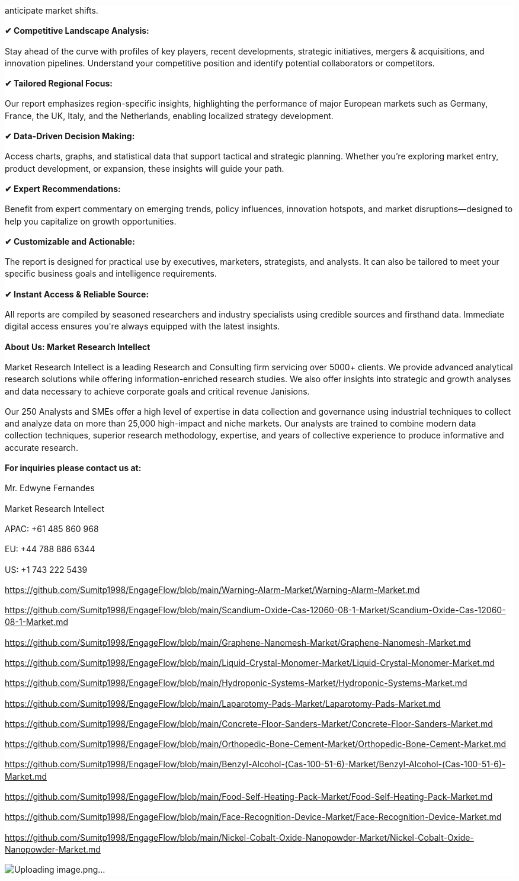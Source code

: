 anticipate market shifts.</p><p><strong>✔ Competitive Landscape Analysis:</strong></p><p>Stay ahead of the curve with profiles of key players, recent developments, strategic initiatives, mergers &amp; acquisitions, and innovation pipelines. Understand your competitive position and identify potential collaborators or competitors.</p><p><strong>✔ Tailored Regional Focus:</strong></p><p>Our report emphasizes region-specific insights, highlighting the performance of major European markets such as Germany, France, the UK, Italy, and the Netherlands, enabling localized strategy development.</p><p><strong>✔ Data-Driven Decision Making:</strong></p><p>Access charts, graphs, and statistical data that support tactical and strategic planning. Whether you&rsquo;re exploring market entry, product development, or expansion, these insights will guide your path.</p><p><strong>✔ Expert Recommendations:</strong></p><p>Benefit from expert commentary on emerging trends, policy influences, innovation hotspots, and market disruptions&mdash;designed to help you capitalize on growth opportunities.</p><p><strong>✔ Customizable and Actionable:</strong></p><p>The report is designed for practical use by executives, marketers, strategists, and analysts. It can also be tailored to meet your specific business goals and intelligence requirements.</p><p><strong>✔ Instant Access &amp; Reliable Source:</strong></p><p>All reports are compiled by seasoned researchers and industry specialists using credible sources and firsthand data. Immediate digital access ensures you're always equipped with the latest insights.</p><p><strong><span class="font-[700]">About Us: Market Research Intellect</span></strong></p><p><span class="">Market Research Intellect is a leading Research and Consulting firm servicing over 5000+ clients. We provide advanced analytical research solutions while offering information-enriched research studies.&nbsp;</span>We also offer insights into strategic and growth analyses and data necessary to achieve corporate goals and critical revenue Janisions.</p><p><span class="">Our 250 Analysts and SMEs offer a high level of expertise in data collection and governance using industrial techniques to collect and analyze data on more than 25,000 high-impact and niche markets. Our analysts are trained to combine modern data collection techniques, superior research methodology, expertise, and years of collective experience to produce informative and accurate research.</span></p><p><strong>For inquiries please contact us at:</strong></p><p>Mr. Edwyne Fernandes</p><p>Market Research Intellect</p><p>APAC: +61 485 860 968</p><p>EU: +44 788 886 6344</p><p>US: +1 743 222 5439</p><p><a href="https://github.com/Sumitp1998/EngageFlow/blob/main/Warning-Alarm-Market/Warning-Alarm-Market.md">https://github.com/Sumitp1998/EngageFlow/blob/main/Warning-Alarm-Market/Warning-Alarm-Market.md</a></p><p><a href="https://github.com/Sumitp1998/EngageFlow/blob/main/Scandium-Oxide-Cas-12060-08-1-Market/Scandium-Oxide-Cas-12060-08-1-Market.md">https://github.com/Sumitp1998/EngageFlow/blob/main/Scandium-Oxide-Cas-12060-08-1-Market/Scandium-Oxide-Cas-12060-08-1-Market.md</a></p><p><a href="https://github.com/Sumitp1998/EngageFlow/blob/main/Graphene-Nanomesh-Market/Graphene-Nanomesh-Market.md">https://github.com/Sumitp1998/EngageFlow/blob/main/Graphene-Nanomesh-Market/Graphene-Nanomesh-Market.md</a></p><p><a href="https://github.com/Sumitp1998/EngageFlow/blob/main/Liquid-Crystal-Monomer-Market/Liquid-Crystal-Monomer-Market.md">https://github.com/Sumitp1998/EngageFlow/blob/main/Liquid-Crystal-Monomer-Market/Liquid-Crystal-Monomer-Market.md</a></p><p><a href="https://github.com/Sumitp1998/EngageFlow/blob/main/Hydroponic-Systems-Market/Hydroponic-Systems-Market.md">https://github.com/Sumitp1998/EngageFlow/blob/main/Hydroponic-Systems-Market/Hydroponic-Systems-Market.md</a></p><p><a href="https://github.com/Sumitp1998/EngageFlow/blob/main/Laparotomy-Pads-Market/Laparotomy-Pads-Market.md">https://github.com/Sumitp1998/EngageFlow/blob/main/Laparotomy-Pads-Market/Laparotomy-Pads-Market.md</a></p><p><a href="https://github.com/Sumitp1998/EngageFlow/blob/main/Concrete-Floor-Sanders-Market/Concrete-Floor-Sanders-Market.md">https://github.com/Sumitp1998/EngageFlow/blob/main/Concrete-Floor-Sanders-Market/Concrete-Floor-Sanders-Market.md</a></p><p><a href="https://github.com/Sumitp1998/EngageFlow/blob/main/Orthopedic-Bone-Cement-Market/Orthopedic-Bone-Cement-Market.md">https://github.com/Sumitp1998/EngageFlow/blob/main/Orthopedic-Bone-Cement-Market/Orthopedic-Bone-Cement-Market.md</a></p><p><a href="https://github.com/Sumitp1998/EngageFlow/blob/main/Benzyl-Alcohol-(Cas-100-51-6)-Market/Benzyl-Alcohol-(Cas-100-51-6)-Market.md">https://github.com/Sumitp1998/EngageFlow/blob/main/Benzyl-Alcohol-(Cas-100-51-6)-Market/Benzyl-Alcohol-(Cas-100-51-6)-Market.md</a></p><p><a href="https://github.com/Sumitp1998/EngageFlow/blob/main/Food-Self-Heating-Pack-Market/Food-Self-Heating-Pack-Market.md">https://github.com/Sumitp1998/EngageFlow/blob/main/Food-Self-Heating-Pack-Market/Food-Self-Heating-Pack-Market.md</a></p><p><a href="https://github.com/Sumitp1998/EngageFlow/blob/main/Face-Recognition-Device-Market/Face-Recognition-Device-Market.md">https://github.com/Sumitp1998/EngageFlow/blob/main/Face-Recognition-Device-Market/Face-Recognition-Device-Market.md</a></p><p><a href="https://github.com/Sumitp1998/EngageFlow/blob/main/Nickel-Cobalt-Oxide-Nanopowder-Market/Nickel-Cobalt-Oxide-Nanopowder-Market.md">https://github.com/Sumitp1998/EngageFlow/blob/main/Nickel-Cobalt-Oxide-Nanopowder-Market/Nickel-Cobalt-Oxide-Nanopowder-Market.md</a></p>
![Uploading image.png…]()
